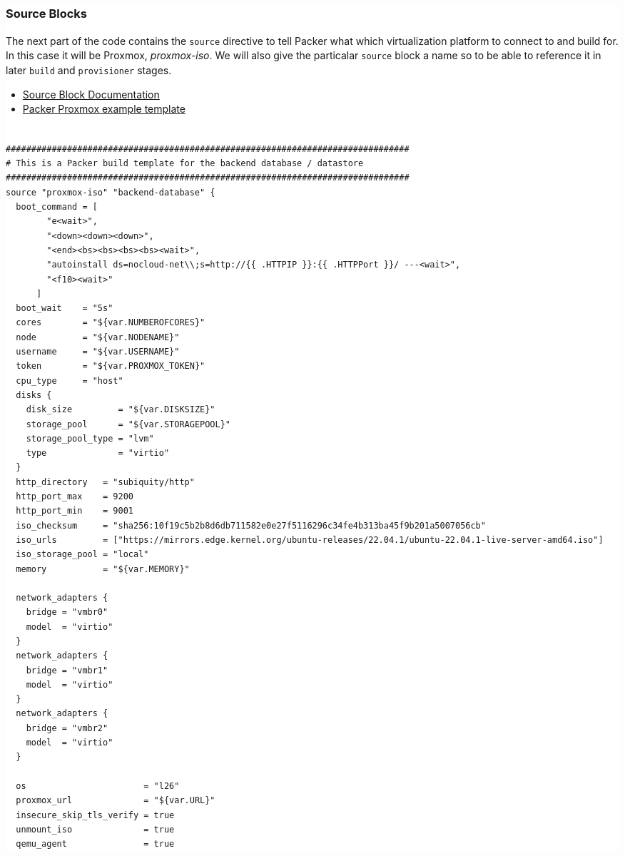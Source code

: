 ### Source Blocks

The next part of the code contains the `source` directive to tell Packer what which virtualization platform to connect to and build for. In this case it will be Proxmox, *proxmox-iso*. We will also give the particalar `source` block a name so to be able to reference it in later `build` and `provisioner` stages.

* [Source Block Documentation](https://www.packer.io/docs/from-1.5/blocks/source "webpage for SOurce Block Documentation")
* [Packer Proxmox example template](https://github.com/burkeazbill/ubuntu-22-04-packer-fusion-workstation/blob/master/ubuntu-2204-daily.pkr.hcl "webpage for example promox template")

```hcl

###############################################################################
# This is a Packer build template for the backend database / datastore
###############################################################################
source "proxmox-iso" "backend-database" {
  boot_command = [
        "e<wait>",
        "<down><down><down>",
        "<end><bs><bs><bs><bs><wait>",
        "autoinstall ds=nocloud-net\\;s=http://{{ .HTTPIP }}:{{ .HTTPPort }}/ ---<wait>",
        "<f10><wait>"
      ]
  boot_wait    = "5s"
  cores        = "${var.NUMBEROFCORES}"
  node         = "${var.NODENAME}"
  username     = "${var.USERNAME}"
  token        = "${var.PROXMOX_TOKEN}"
  cpu_type     = "host"
  disks {
    disk_size         = "${var.DISKSIZE}"
    storage_pool      = "${var.STORAGEPOOL}"
    storage_pool_type = "lvm"
    type              = "virtio"
  }
  http_directory   = "subiquity/http"
  http_port_max    = 9200
  http_port_min    = 9001
  iso_checksum     = "sha256:10f19c5b2b8d6db711582e0e27f5116296c34fe4b313ba45f9b201a5007056cb"
  iso_urls         = ["https://mirrors.edge.kernel.org/ubuntu-releases/22.04.1/ubuntu-22.04.1-live-server-amd64.iso"]
  iso_storage_pool = "local"
  memory           = "${var.MEMORY}"

  network_adapters {
    bridge = "vmbr0"
    model  = "virtio"
  }
  network_adapters {
    bridge = "vmbr1"
    model  = "virtio"
  }
  network_adapters {
    bridge = "vmbr2"
    model  = "virtio"
  }

  os                       = "l26"
  proxmox_url              = "${var.URL}"
  insecure_skip_tls_verify = true
  unmount_iso              = true
  qemu_agent               = true
```